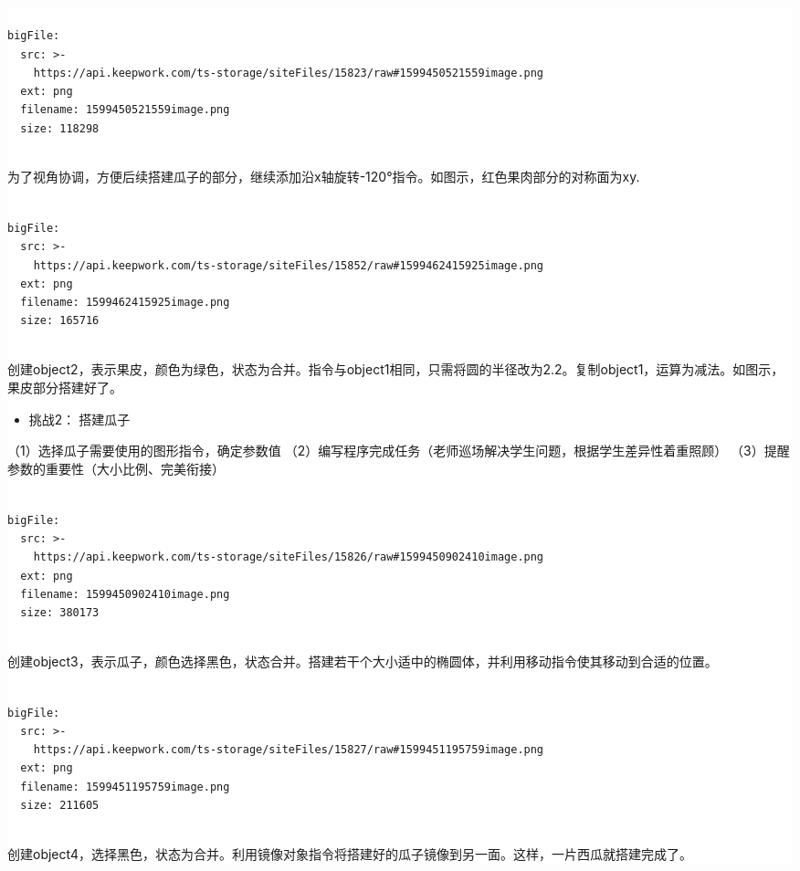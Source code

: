 ```@BigFile

bigFile:
  src: >-
    https://api.keepwork.com/ts-storage/siteFiles/15823/raw#1599450521559image.png
  ext: png
  filename: 1599450521559image.png
  size: 118298
          
```
为了视角协调，方便后续搭建瓜子的部分，继续添加沿x轴旋转-120°指令。如图示，红色果肉部分的对称面为xy.

```@BigFile

bigFile:
  src: >-
    https://api.keepwork.com/ts-storage/siteFiles/15852/raw#1599462415925image.png
  ext: png
  filename: 1599462415925image.png
  size: 165716
          
```



创建object2，表示果皮，颜色为绿色，状态为合并。指令与object1相同，只需将圆的半径改为2.2。复制object1，运算为减法。如图示，果皮部分搭建好了。



* 挑战2： 搭建瓜子
  
（1）选择瓜子需要使用的图形指令，确定参数值
（2）编写程序完成任务（老师巡场解决学生问题，根据学生差异性着重照顾）
（3）提醒参数的重要性（大小比例、完美衔接）

 
 

 
```@BigFile

bigFile:
  src: >-
    https://api.keepwork.com/ts-storage/siteFiles/15826/raw#1599450902410image.png
  ext: png
  filename: 1599450902410image.png
  size: 380173
          
```


创建object3，表示瓜子，颜色选择黑色，状态合并。搭建若干个大小适中的椭圆体，并利用移动指令使其移动到合适的位置。


 
```@BigFile

bigFile:
  src: >-
    https://api.keepwork.com/ts-storage/siteFiles/15827/raw#1599451195759image.png
  ext: png
  filename: 1599451195759image.png
  size: 211605
          
```
创建object4，选择黑色，状态为合并。利用镜像对象指令将搭建好的瓜子镜像到另一面。这样，一片西瓜就搭建完成了。
